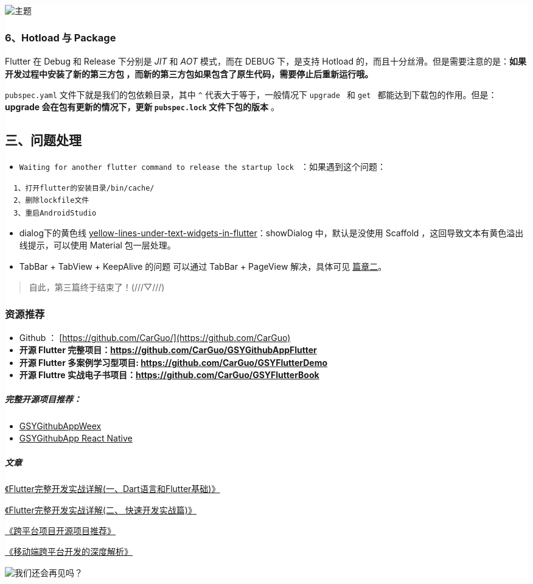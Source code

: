 ![主题](http://img.cdn.guoshuyu.cn/20190604_Flutter-3/image8)

### 6、Hotload 与 Package

Flutter 在 Debug 和 Release 下分别是 *JIT* 和 *AOT* 模式，而在 DEBUG 下，是支持 Hotload 的，而且十分丝滑。但是需要注意的是：**如果开发过程中安装了新的第三方包 ，而新的第三方包如果包含了原生代码，需要停止后重新运行哦。**

`pubspec.yaml` 文件下就是我们的包依赖目录，其中 `^`  代表大于等于，一般情况下 `upgrade ` 和 `get ` 都能达到下载包的作用。但是：**upgrade 会在包有更新的情况下，更新 `pubspec.lock` 文件下包的版本** 。


## 三、问题处理


* `Waiting for another flutter command to release the startup lock ` ：如果遇到这个问题：

```
  1、打开flutter的安装目录/bin/cache/ 
  2、删除lockfile文件 
  3、重启AndroidStudio
```

* dialog下的黄色线
[yellow-lines-under-text-widgets-in-flutter](https://stackoverflow.com/questions/47114639/yellow-lines-under-text-widgets-in-flutter)：showDialog 中，默认是没使用 Scaffold ，这回导致文本有黄色溢出线提示，可以使用 Material 包一层处理。

* TabBar + TabView + KeepAlive 的问题
可以通过 TabBar + PageView 解决，具体可见 [篇章二](https://www.jianshu.com/p/5768a999790d)。


>自此，第三篇终于结束了！(///▽///)

### 资源推荐

* Github ： [https://github.com/CarGuo/](https://github.com/CarGuo)
* **开源 Flutter 完整项目：https://github.com/CarGuo/GSYGithubAppFlutter**
* **开源 Flutter 多案例学习型项目: https://github.com/CarGuo/GSYFlutterDemo**
* **开源 Fluttre 实战电子书项目：https://github.com/CarGuo/GSYFlutterBook**

##### 完整开源项目推荐：

* [GSYGithubAppWeex](https://github.com/CarGuo/GSYGithubAppWeex)
* [GSYGithubApp React Native](https://github.com/CarGuo/GSYGithubApp ) 

##### 文章

[《Flutter完整开发实战详解(一、Dart语言和Flutter基础)》](https://juejin.im/post/5b685a2a5188251ac22b71c0)

[《Flutter完整开发实战详解(二、 快速开发实战篇)》](https://juejin.im/post/5b631d326fb9a04fce524db2)

[《跨平台项目开源项目推荐》](https://juejin.im/post/5b6064a0f265da0f8b2fc89d)

[《移动端跨平台开发的深度解析》](https://juejin.im/post/5b395eb96fb9a00e556123ef)


![我们还会再见吗？](http://img.cdn.guoshuyu.cn/20190604_Flutter-3/image9)
